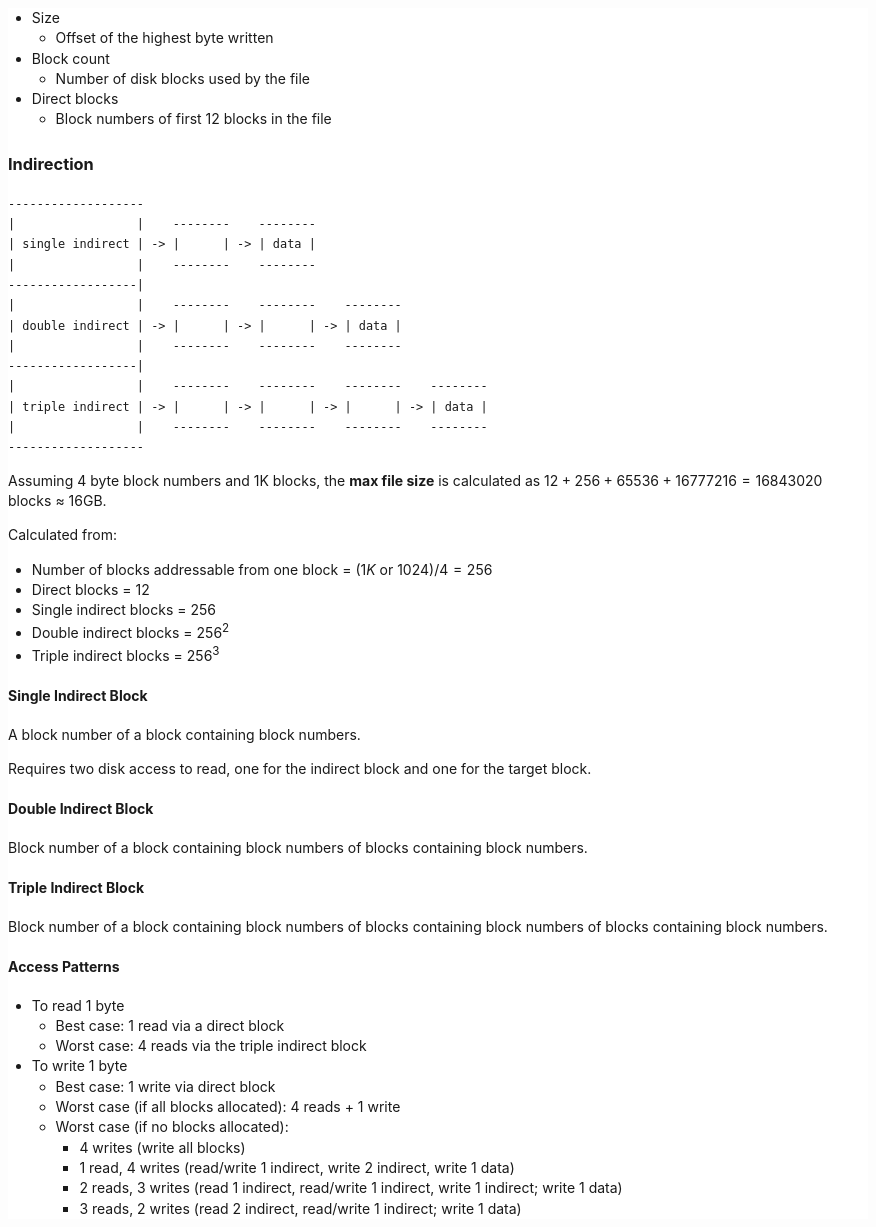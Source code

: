 - Size
  - Offset of the highest byte written
- Block count
  - Number of disk blocks used by the file
- Direct blocks
  - Block numbers of first 12 blocks in the file

### Indirection

```
-------------------
|                 |    --------    --------
| single indirect | -> |      | -> | data |
|                 |    --------    --------
------------------|
|                 |    --------    --------    --------
| double indirect | -> |      | -> |      | -> | data |
|                 |    --------    --------    --------
------------------|
|                 |    --------    --------    --------    --------
| triple indirect | -> |      | -> |      | -> |      | -> | data |
|                 |    --------    --------    --------    --------
-------------------
```

Assuming 4 byte block numbers and 1K blocks, the **max file size** is calculated as
$12 + 256 + 65536 + 16777216 = 16843020$ blocks $\approx$ 16GB.

Calculated from:

- Number of blocks addressable from one block = $(1K \ \text{or} \ 1024)/4 = 256$
- Direct blocks = $12$
- Single indirect blocks = $256$
- Double indirect blocks = $256^2$
- Triple indirect blocks = $256^3$

#### Single Indirect Block

A block number of a block containing block numbers.

Requires two disk access to read, one for the indirect block and one for the target block.

#### Double Indirect Block

Block number of a block containing block numbers of blocks containing block numbers.

#### Triple Indirect Block

Block number of a block containing block numbers of blocks containing block numbers of blocks 
containing block numbers.

#### Access Patterns

- To read 1 byte
  - Best case: 1 read via a direct block
  - Worst case: 4 reads via the triple indirect block
- To write 1 byte
  - Best case: 1 write via direct block
  - Worst case (if all blocks allocated): 4 reads + 1 write
  - Worst case (if no blocks allocated):
    - 4 writes (write all blocks)
    - 1 read, 4 writes (read/write 1 indirect, write 2 indirect, write 1 data)
    - 2 reads, 3 writes (read 1 indirect, read/write 1 indirect, write 1 indirect; write 1 data)
    - 3 reads, 2 writes (read 2 indirect, read/write 1 indirect; write 1 data)
